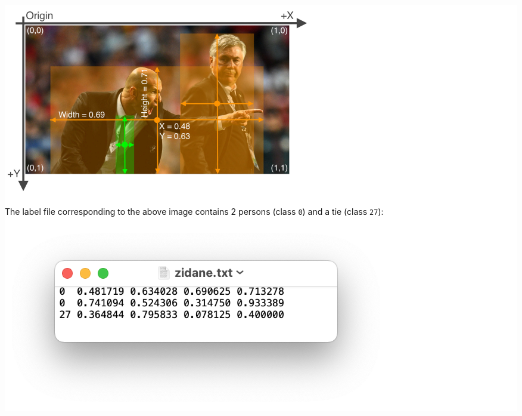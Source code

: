 <img src="images/91506361-c7965000-e886-11ea-8291-c72b98c25eec.jpg" style="zoom:50%;" />

The label file corresponding to the above image contains 2 persons (class `0`) and a tie (class `27`):

<img src="images/112467037-d2568c00-8d66-11eb-8796-55402ac0d62f.png" style="zoom:75%;" />
